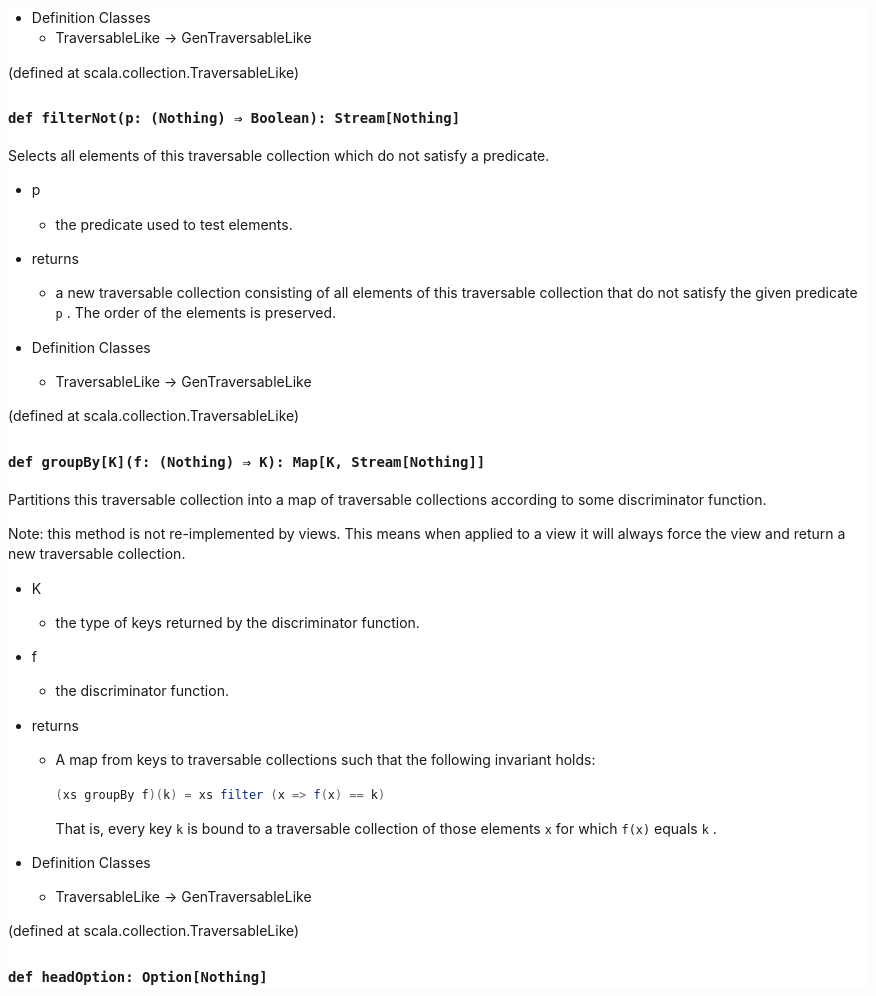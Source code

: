 * Definition Classes
  * TraversableLike → GenTraversableLike

(defined at scala.collection.TraversableLike)


### `def filterNot(p: (Nothing) ⇒ Boolean): Stream[Nothing]`                 ###

Selects all elements of this traversable collection which do not satisfy a
predicate.

* p
  * the predicate used to test elements.
* returns
  * a new traversable collection consisting of all elements of this traversable
    collection that do not satisfy the given predicate `p` . The order of the
    elements is preserved.

* Definition Classes
  * TraversableLike → GenTraversableLike

(defined at scala.collection.TraversableLike)


### `def groupBy[K](f: (Nothing) ⇒ K): Map[K, Stream[Nothing]]`              ###

Partitions this traversable collection into a map of traversable collections
according to some discriminator function.

Note: this method is not re-implemented by views. This means when applied to a
view it will always force the view and return a new traversable collection.

* K
  * the type of keys returned by the discriminator function.
* f
  * the discriminator function.
* returns
  * A map from keys to traversable collections such that the following invariant
    holds:

    ```scala
    (xs groupBy f)(k) = xs filter (x => f(x) == k)
    ```

    That is, every key `k` is bound to a traversable collection of those
    elements `x` for which `f(x)` equals `k` .

* Definition Classes
  * TraversableLike → GenTraversableLike

(defined at scala.collection.TraversableLike)


### `def headOption: Option[Nothing]`                                        ###

